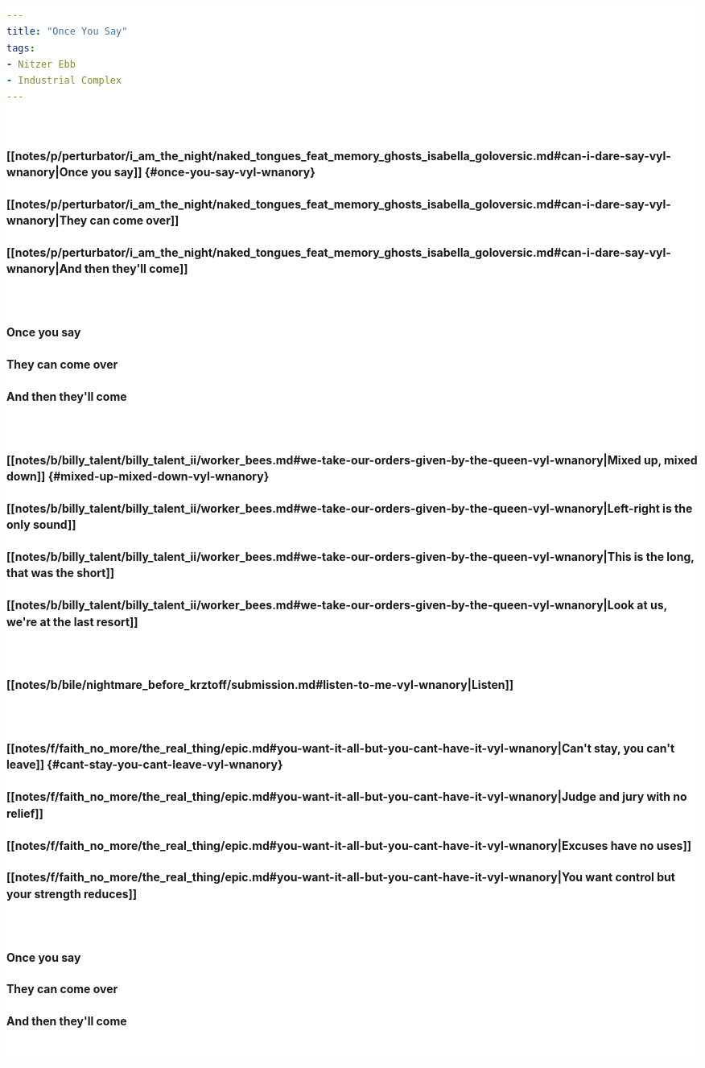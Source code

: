 ```yaml
---
title: "Once You Say"
tags:
- Nitzer Ebb
- Industrial Complex
---
```

&nbsp;
#### [[notes/p/perturbator/i_am_the_night/naked_tongues_feat_memory_ghosts_isabella_goloversic.md#can-i-dare-say-vyl-wnanory|Once you say]] {#once-you-say-vyl-wnanory}
#### [[notes/p/perturbator/i_am_the_night/naked_tongues_feat_memory_ghosts_isabella_goloversic.md#can-i-dare-say-vyl-wnanory|They can come over]]
#### [[notes/p/perturbator/i_am_the_night/naked_tongues_feat_memory_ghosts_isabella_goloversic.md#can-i-dare-say-vyl-wnanory|And then they'll come]]
&nbsp;
#### Once you say
#### They can come over
#### And then they'll come
&nbsp;
#### [[notes/b/billy_talent/billy_talent_ii/worker_bees.md#we-take-our-orders-given-by-the-queen-vyl-wnanory|Mixed up, mixed down]] {#mixed-up-mixed-down-vyl-wnanory}
#### [[notes/b/billy_talent/billy_talent_ii/worker_bees.md#we-take-our-orders-given-by-the-queen-vyl-wnanory|Left-right is the only sound]]
#### [[notes/b/billy_talent/billy_talent_ii/worker_bees.md#we-take-our-orders-given-by-the-queen-vyl-wnanory|This is the long, that was the short]]
#### [[notes/b/billy_talent/billy_talent_ii/worker_bees.md#we-take-our-orders-given-by-the-queen-vyl-wnanory|Look at us, we're at the last resort]]
&nbsp;
#### [[notes/b/bile/nightmare_before_krztoff/submission.md#listen-to-me-vyl-wnanory|Listen]]
&nbsp;
#### [[notes/f/faith_no_more/the_real_thing/epic.md#you-want-it-all-but-you-cant-have-it-vyl-wnanory|Can't stay, you can't leave]] {#cant-stay-you-cant-leave-vyl-wnanory}
#### [[notes/f/faith_no_more/the_real_thing/epic.md#you-want-it-all-but-you-cant-have-it-vyl-wnanory|Judge and jury with no relief]]
#### [[notes/f/faith_no_more/the_real_thing/epic.md#you-want-it-all-but-you-cant-have-it-vyl-wnanory|Excuses have no uses]]
#### [[notes/f/faith_no_more/the_real_thing/epic.md#you-want-it-all-but-you-cant-have-it-vyl-wnanory|You want control but your strength reduces]]
&nbsp;
#### Once you say
#### They can come over
#### And then they'll come
&nbsp;